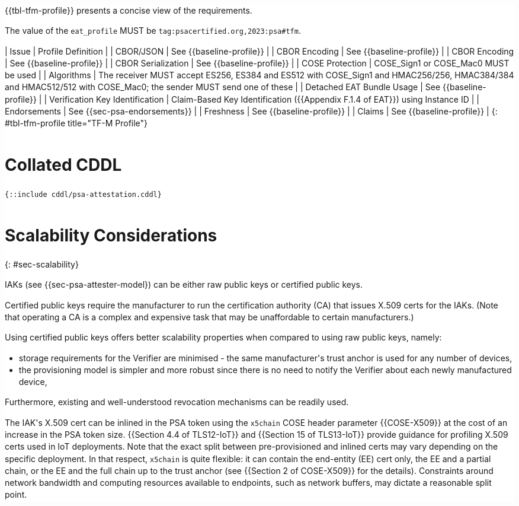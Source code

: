 {{tbl-tfm-profile}} presents a concise view of the requirements.

The value of the `eat_profile` MUST be `tag:psacertified.org,2023:psa#tfm`.

| Issue | Profile Definition |
| CBOR/JSON | See {{baseline-profile}} |
| CBOR Encoding | See {{baseline-profile}} |
| CBOR Encoding | See {{baseline-profile}} |
| CBOR Serialization | See {{baseline-profile}} |
| COSE Protection | COSE_Sign1 or COSE_Mac0 MUST be used |
| Algorithms | The receiver MUST accept ES256, ES384 and ES512 with COSE_Sign1 and HMAC256/256, HMAC384/384 and HMAC512/512 with COSE_Mac0; the sender MUST send one of these |
| Detached EAT Bundle Usage | See {{baseline-profile}} |
| Verification Key Identification | Claim-Based Key Identification ({{Appendix F.1.4 of EAT}}) using Instance ID |
| Endorsements | See {{sec-psa-endorsements}} |
| Freshness | See {{baseline-profile}} |
| Claims | See {{baseline-profile}} |
{: #tbl-tfm-profile title="TF-M Profile"}

# Collated CDDL

~~~
{::include cddl/psa-attestation.cddl}
~~~

# Scalability Considerations
{: #sec-scalability}

IAKs (see {{sec-psa-attester-model}) can be either raw public keys or certified public keys.

Certified public keys require the manufacturer to run the certification
authority (CA) that issues X.509 certs for the IAKs.  (Note that operating a CA
is a complex and expensive task that may be unaffordable to certain
manufacturers.)

Using certified public keys offers better scalability properties when compared to using raw public keys, namely:

* storage requirements for the Verifier are minimised - the same
  manufacturer's trust anchor is used for any number of devices,
* the provisioning model is simpler and more robust since there is no need to
  notify the Verifier about each newly manufactured device,

Furthermore, existing and well-understood revocation mechanisms can be readily used.

The IAK's X.509 cert can be inlined in the PSA token using the `x5chain` COSE
header parameter {{COSE-X509}} at the cost of an increase in the PSA token
size.  {{Section 4.4 of TLS12-IoT}} and {{Section 15 of TLS13-IoT}} provide
guidance for profiling X.509 certs used in IoT deployments.
Note that the exact split between pre-provisioned and inlined certs may vary
depending on the specific deployment.  In that respect, `x5chain` is quite
flexible: it can contain the end-entity (EE) cert only, the EE and a partial
chain, or the EE and the full chain up to the trust anchor (see {{Section 2 of
COSE-X509}} for the details).
Constraints around network bandwidth and computing resources available to endpoints, such as network buffers, may dictate a reasonable split point.
